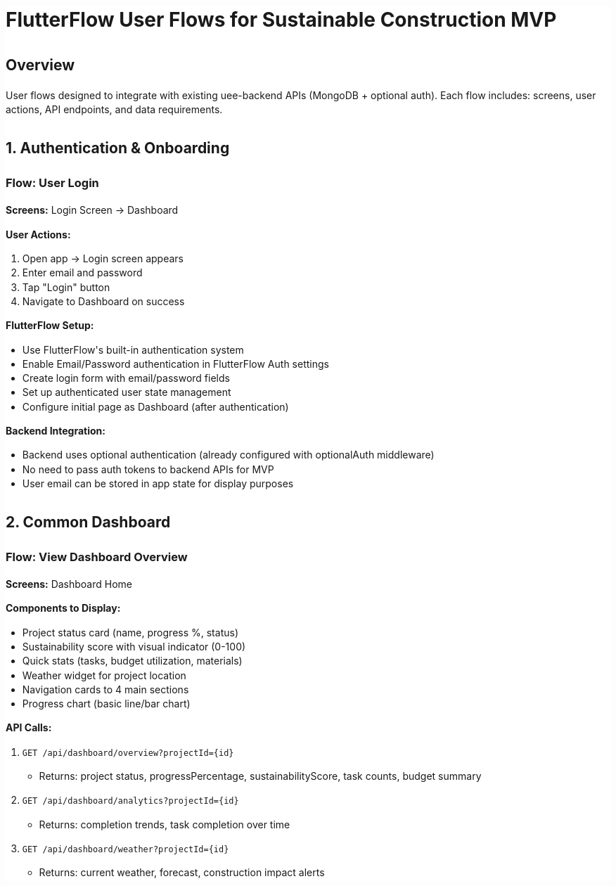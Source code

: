 # FlutterFlow User Flows for Sustainable Construction MVP

## Overview
User flows designed to integrate with existing uee-backend APIs (MongoDB + optional auth). Each flow includes: screens, user actions, API endpoints, and data requirements.

## 1. Authentication & Onboarding

### Flow: User Login
**Screens:** Login Screen → Dashboard

**User Actions:**
1. Open app → Login screen appears
2. Enter email and password
3. Tap "Login" button
4. Navigate to Dashboard on success

**FlutterFlow Setup:**
- Use FlutterFlow's built-in authentication system
- Enable Email/Password authentication in FlutterFlow Auth settings
- Create login form with email/password fields
- Set up authenticated user state management
- Configure initial page as Dashboard (after authentication)

**Backend Integration:**
- Backend uses optional authentication (already configured with optionalAuth middleware)
- No need to pass auth tokens to backend APIs for MVP
- User email can be stored in app state for display purposes

## 2. Common Dashboard

### Flow: View Dashboard Overview
**Screens:** Dashboard Home

**Components to Display:**
- Project status card (name, progress %, status)
- Sustainability score with visual indicator (0-100)
- Quick stats (tasks, budget utilization, materials)
- Weather widget for project location
- Navigation cards to 4 main sections
- Progress chart (basic line/bar chart)

**API Calls:**
1. `GET /api/dashboard/overview?projectId={id}`
   - Returns: project status, progressPercentage, sustainabilityScore, task counts, budget summary

2. `GET /api/dashboard/analytics?projectId={id}`
   - Returns: completion trends, task completion over time

3. `GET /api/dashboard/weather?projectId={id}`
   - Returns: current weather, forecast, construction impact alerts
